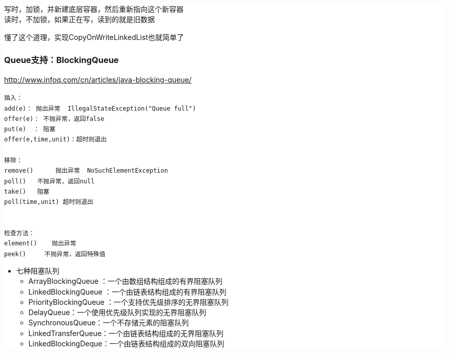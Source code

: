 写时，加锁，并新建底层容器，然后重新指向这个新容器  
读时，不加锁，如果正在写，读到的就是旧数据

懂了这个道理，实现CopyOnWriteLinkedList也就简单了


### Queue支持：BlockingQueue

http://www.infoq.com/cn/articles/java-blocking-queue/

```
插入：
add(e)： 抛出异常  IllegalStateException("Queue full")  	
offer(e)： 不抛异常，返回false
put(e)	： 阻塞
offer(e,time,unit)：超时则退出

移除：
remove()	  抛出异常  NoSuchElementException
poll()	 不抛异常，返回null
take()	 阻塞
poll(time,unit) 超时则退出


检查方法：
element()	 抛出异常
peek()     不抛异常，返回特殊值
```

* 七种阻塞队列
    * ArrayBlockingQueue ：一个由数组结构组成的有界阻塞队列
    * LinkedBlockingQueue ：一个由链表结构组成的有界阻塞队列
    * PriorityBlockingQueue ：一个支持优先级排序的无界阻塞队列
    * DelayQueue：一个使用优先级队列实现的无界阻塞队列
    * SynchronousQueue：一个不存储元素的阻塞队列
    * LinkedTransferQueue：一个由链表结构组成的无界阻塞队列
    * LinkedBlockingDeque：一个由链表结构组成的双向阻塞队列




